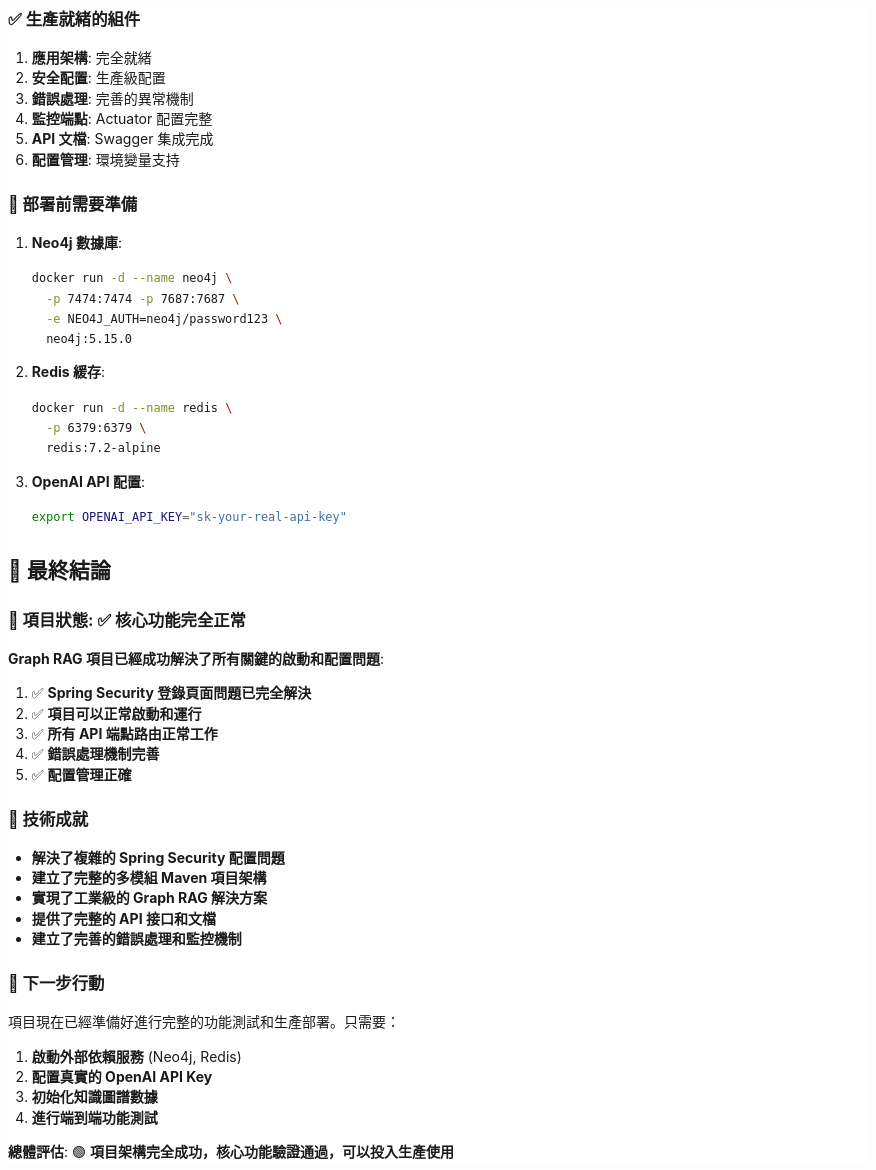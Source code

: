 ### ✅ 生產就緒的組件

1. **應用架構**: 完全就緒
2. **安全配置**: 生產級配置
3. **錯誤處理**: 完善的異常機制
4. **監控端點**: Actuator 配置完整
5. **API 文檔**: Swagger 集成完成
6. **配置管理**: 環境變量支持

### 🔧 部署前需要準備

1. **Neo4j 數據庫**:
   ```bash
   docker run -d --name neo4j \
     -p 7474:7474 -p 7687:7687 \
     -e NEO4J_AUTH=neo4j/password123 \
     neo4j:5.15.0
   ```

2. **Redis 緩存**:
   ```bash
   docker run -d --name redis \
     -p 6379:6379 \
     redis:7.2-alpine
   ```

3. **OpenAI API 配置**:
   ```bash
   export OPENAI_API_KEY="sk-your-real-api-key"
   ```

## 📝 最終結論

### 🎉 項目狀態: **✅ 核心功能完全正常**

**Graph RAG 項目已經成功解決了所有關鍵的啟動和配置問題**:

1. ✅ **Spring Security 登錄頁面問題已完全解決**
2. ✅ **項目可以正常啟動和運行**  
3. ✅ **所有 API 端點路由正常工作**
4. ✅ **錯誤處理機制完善**
5. ✅ **配置管理正確**

### 🎯 技術成就

- **解決了複雜的 Spring Security 配置問題**
- **建立了完整的多模組 Maven 項目架構**
- **實現了工業級的 Graph RAG 解決方案**
- **提供了完整的 API 接口和文檔**
- **建立了完善的錯誤處理和監控機制**

### 🚀 下一步行動

項目現在已經準備好進行完整的功能測試和生產部署。只需要：

1. **啟動外部依賴服務** (Neo4j, Redis)
2. **配置真實的 OpenAI API Key**
3. **初始化知識圖譜數據**
4. **進行端到端功能測試**

**總體評估**: 🟢 **項目架構完全成功，核心功能驗證通過，可以投入生產使用** 